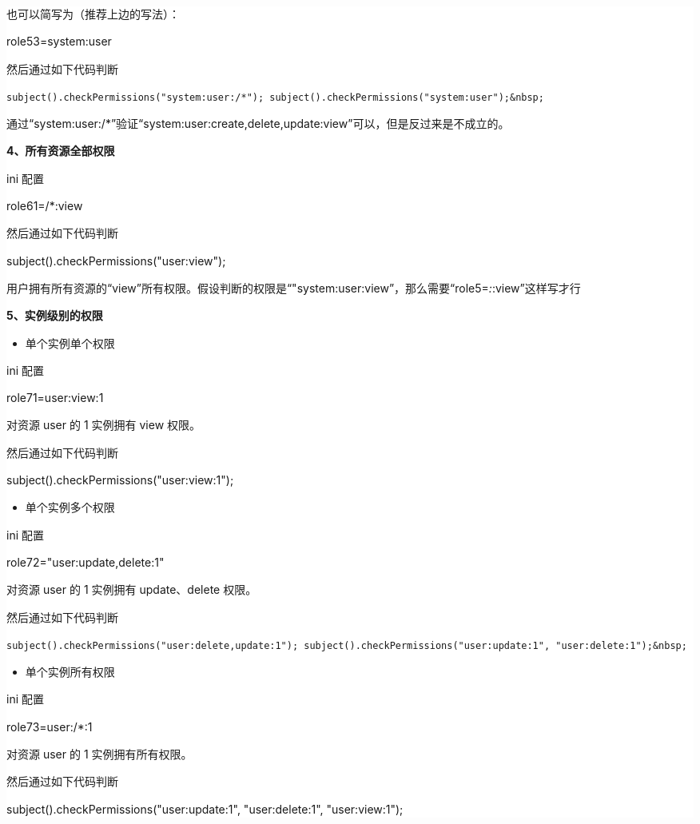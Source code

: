 也可以简写为（推荐上边的写法）：

role53=system:user

然后通过如下代码判断

```
subject().checkPermissions("system:user:/*"); subject().checkPermissions("system:user");&nbsp;
```

通过“system:user:/\*”验证“system:user:create,delete,update:view”可以，但是反过来是不成立的。

**4、所有资源全部权限**

ini 配置

role61=/\*:view

然后通过如下代码判断

subject().checkPermissions("user:view");

用户拥有所有资源的“view”所有权限。假设判断的权限是“"system:user:view”，那么需要“role5=_:_:view”这样写才行

**5、实例级别的权限**

- 单个实例单个权限

ini 配置

role71=user:view:1

对资源 user 的 1 实例拥有 view 权限。

然后通过如下代码判断

subject().checkPermissions("user:view:1");

- 单个实例多个权限

ini 配置

role72="user:update,delete:1"

对资源 user 的 1 实例拥有 update、delete 权限。

然后通过如下代码判断

```
subject().checkPermissions("user:delete,update:1"); subject().checkPermissions("user:update:1", "user:delete:1");&nbsp;
```

- 单个实例所有权限

ini 配置

role73=user:/\*:1

对资源 user 的 1 实例拥有所有权限。

然后通过如下代码判断

subject().checkPermissions("user:update:1", "user:delete:1", "user:view:1");
